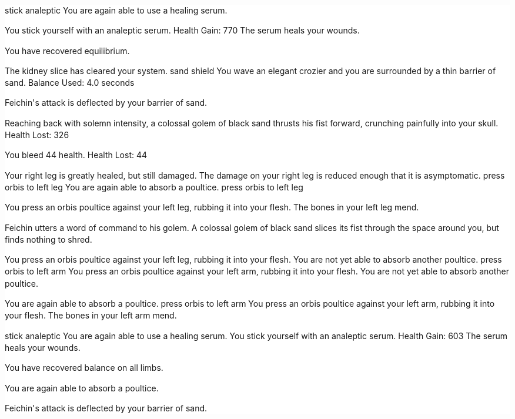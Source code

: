 stick analeptic
You are again able to use a healing serum.

You stick yourself with an analeptic serum.
Health Gain: 770
The serum heals your wounds.

You have recovered equilibrium.

The kidney slice has cleared your system.
sand shield
You wave an elegant crozier and you are surrounded by a thin barrier of sand.
Balance Used: 4.0 seconds

Feichin's attack is deflected by your barrier of sand.

Reaching back with solemn intensity, a colossal golem of black sand thrusts his 
fist forward, crunching painfully into your skull.
Health Lost: 326

You bleed 44 health.
Health Lost: 44

Your right leg is greatly healed, but still damaged.
The damage on your right leg is reduced enough that it is asymptomatic.
press orbis to left leg
You are again able to absorb a poultice.
press orbis to left leg

You press an orbis poultice against your left leg, rubbing it into your flesh.
The bones in your left leg mend.

Feichin utters a word of command to his golem.
A colossal golem of black sand slices its fist through the space around you, but
finds nothing to shred.

You press an orbis poultice against your left leg, rubbing it into your flesh.
You are not yet able to absorb another poultice.
press orbis to left arm
You press an orbis poultice against your left arm, rubbing it into your flesh.
You are not yet able to absorb another poultice.

You are again able to absorb a poultice.
press orbis to left arm
You press an orbis poultice against your left arm, rubbing it into your flesh.
The bones in your left arm mend.

stick analeptic
You are again able to use a healing serum.
You stick yourself with an analeptic serum.
Health Gain: 603
The serum heals your wounds.

You have recovered balance on all limbs.

You are again able to absorb a poultice.

Feichin's attack is deflected by your barrier of sand.
